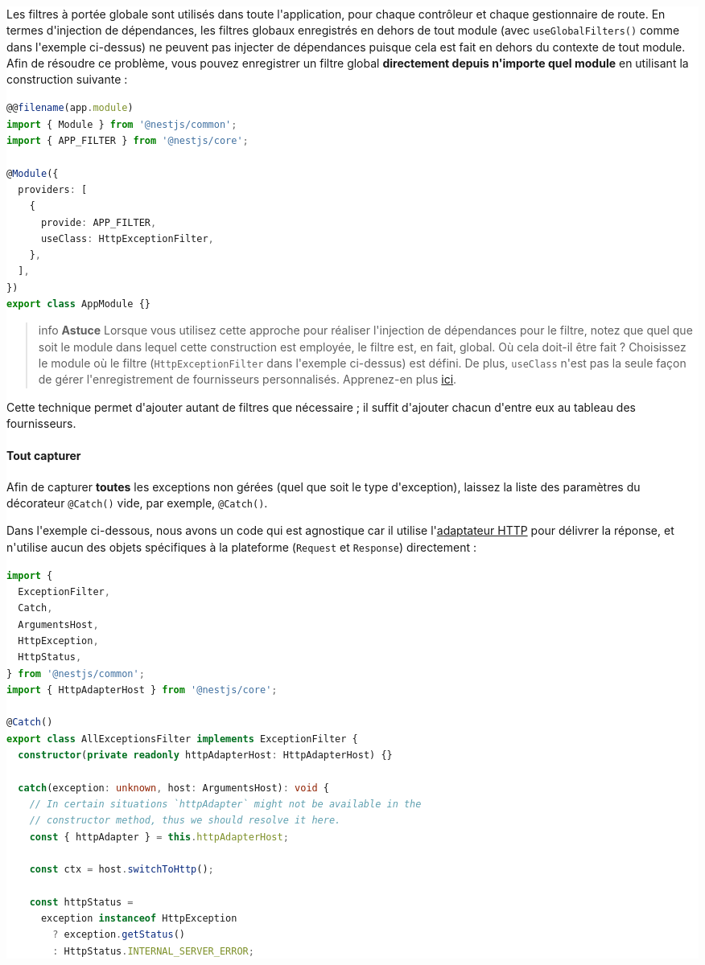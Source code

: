 Les filtres à portée globale sont utilisés dans toute l'application, pour chaque contrôleur et chaque gestionnaire de route. En termes d'injection de dépendances, les filtres globaux enregistrés en dehors de tout module (avec `useGlobalFilters()` comme dans l'exemple ci-dessus) ne peuvent pas injecter de dépendances puisque cela est fait en dehors du contexte de tout module. Afin de résoudre ce problème, vous pouvez enregistrer un filtre global **directement depuis n'importe quel module** en utilisant la construction suivante :

```typescript
@@filename(app.module)
import { Module } from '@nestjs/common';
import { APP_FILTER } from '@nestjs/core';

@Module({
  providers: [
    {
      provide: APP_FILTER,
      useClass: HttpExceptionFilter,
    },
  ],
})
export class AppModule {}
```

> info **Astuce** Lorsque vous utilisez cette approche pour réaliser l'injection de dépendances pour le filtre, notez que quel que soit le module dans lequel cette construction est employée, le filtre est, en fait, global. Où cela doit-il être fait ? Choisissez le module où le filtre (`HttpExceptionFilter` dans l'exemple ci-dessus) est défini. De plus, `useClass` n'est pas la seule façon de gérer l'enregistrement de fournisseurs personnalisés. Apprenez-en plus [ici](/fundamentals/custom-providers).

Cette technique permet d'ajouter autant de filtres que nécessaire ; il suffit d'ajouter chacun d'entre eux au tableau des fournisseurs.

#### Tout capturer

Afin de capturer **toutes** les exceptions non gérées (quel que soit le type d'exception), laissez la liste des paramètres du décorateur `@Catch()` vide, par exemple, `@Catch()`.

Dans l'exemple ci-dessous, nous avons un code qui est agnostique car il utilise l'[adaptateur HTTP](./faq/http-adapter) pour délivrer la réponse, et n'utilise aucun des objets spécifiques à la plateforme (`Request` et `Response`) directement :

```typescript
import {
  ExceptionFilter,
  Catch,
  ArgumentsHost,
  HttpException,
  HttpStatus,
} from '@nestjs/common';
import { HttpAdapterHost } from '@nestjs/core';

@Catch()
export class AllExceptionsFilter implements ExceptionFilter {
  constructor(private readonly httpAdapterHost: HttpAdapterHost) {}

  catch(exception: unknown, host: ArgumentsHost): void {
    // In certain situations `httpAdapter` might not be available in the
    // constructor method, thus we should resolve it here.
    const { httpAdapter } = this.httpAdapterHost;

    const ctx = host.switchToHttp();

    const httpStatus =
      exception instanceof HttpException
        ? exception.getStatus()
        : HttpStatus.INTERNAL_SERVER_ERROR;
```